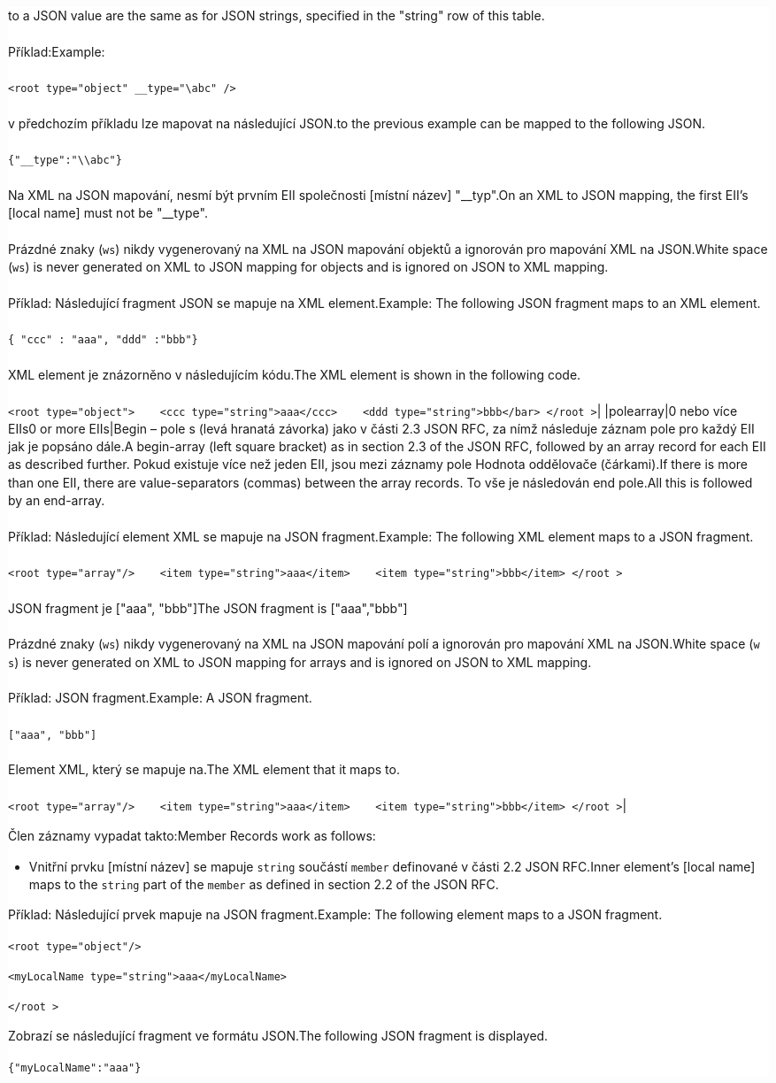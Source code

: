to a JSON value are the same as for JSON strings, specified in the "string" row of this table.</span></span><br /><br /> <span data-ttu-id="1e17a-240">Příklad:</span><span class="sxs-lookup"><span data-stu-id="1e17a-240">Example:</span></span><br /><br /> `<root type="object" __type="\abc" />`<br /><br /> <span data-ttu-id="1e17a-241">v předchozím příkladu lze mapovat na následující JSON.</span><span class="sxs-lookup"><span data-stu-id="1e17a-241">to the previous example can be mapped to the following JSON.</span></span><br /><br /> `{"__type":"\\abc"}`<br /><br /> <span data-ttu-id="1e17a-242">Na XML na JSON mapování, nesmí být prvním EII společnosti [místní název] "\_\_typ".</span><span class="sxs-lookup"><span data-stu-id="1e17a-242">On an XML to JSON mapping, the first EII’s [local name] must not be "\_\_type".</span></span><br /><br /> <span data-ttu-id="1e17a-243">Prázdné znaky (`ws`) nikdy vygenerovaný na XML na JSON mapování objektů a ignorován pro mapování XML na JSON.</span><span class="sxs-lookup"><span data-stu-id="1e17a-243">White space (`ws`) is never generated on XML to JSON mapping for objects and is ignored on JSON to XML mapping.</span></span><br /><br /> <span data-ttu-id="1e17a-244">Příklad: Následující fragment JSON se mapuje na XML element.</span><span class="sxs-lookup"><span data-stu-id="1e17a-244">Example: The following JSON fragment maps to an XML element.</span></span><br /><br /> `{ "ccc" : "aaa", "ddd" :"bbb"}`<br /><br /> <span data-ttu-id="1e17a-245">XML element je znázorněno v následujícím kódu.</span><span class="sxs-lookup"><span data-stu-id="1e17a-245">The XML element is shown in the following code.</span></span><br /><br /> `<root type="object">    <ccc type="string">aaa</ccc>    <ddd type="string">bbb</bar> </root >`|
|<span data-ttu-id="1e17a-246">pole</span><span class="sxs-lookup"><span data-stu-id="1e17a-246">array</span></span>|<span data-ttu-id="1e17a-247">0 nebo více EIIs</span><span class="sxs-lookup"><span data-stu-id="1e17a-247">0 or more EIIs</span></span>|<span data-ttu-id="1e17a-248">Begin – pole s (levá hranatá závorka) jako v části 2.3 JSON RFC, za nímž následuje záznam pole pro každý EII jak je popsáno dále.</span><span class="sxs-lookup"><span data-stu-id="1e17a-248">A begin-array (left square bracket) as in section 2.3 of the JSON RFC, followed by an array record for each EII as described further.</span></span> <span data-ttu-id="1e17a-249">Pokud existuje více než jeden EII, jsou mezi záznamy pole Hodnota oddělovače (čárkami).</span><span class="sxs-lookup"><span data-stu-id="1e17a-249">If there is more than one EII, there are value-separators (commas) between the array records.</span></span> <span data-ttu-id="1e17a-250">To vše je následován end pole.</span><span class="sxs-lookup"><span data-stu-id="1e17a-250">All this is followed by an end-array.</span></span><br /><br /> <span data-ttu-id="1e17a-251">Příklad: Následující element XML se mapuje na JSON fragment.</span><span class="sxs-lookup"><span data-stu-id="1e17a-251">Example: The following XML element maps to a JSON fragment.</span></span><br /><br /> `<root type="array"/>    <item type="string">aaa</item>    <item type="string">bbb</item> </root >`<br /><br /> <span data-ttu-id="1e17a-252">JSON fragment je ["aaa", "bbb"]</span><span class="sxs-lookup"><span data-stu-id="1e17a-252">The JSON fragment is ["aaa","bbb"]</span></span><br /><br /> <span data-ttu-id="1e17a-253">Prázdné znaky (`ws`) nikdy vygenerovaný na XML na JSON mapování polí a ignorován pro mapování XML na JSON.</span><span class="sxs-lookup"><span data-stu-id="1e17a-253">White space (`ws`) is never generated on XML to JSON mapping for arrays and is ignored on JSON to XML mapping.</span></span><br /><br /> <span data-ttu-id="1e17a-254">Příklad: JSON fragment.</span><span class="sxs-lookup"><span data-stu-id="1e17a-254">Example: A JSON fragment.</span></span><br /><br />`["aaa", "bbb"]`<br /><br /> <span data-ttu-id="1e17a-255">Element XML, který se mapuje na.</span><span class="sxs-lookup"><span data-stu-id="1e17a-255">The XML element that it maps to.</span></span><br /><br /> `<root type="array"/>    <item type="string">aaa</item>    <item type="string">bbb</item> </root >`|

<span data-ttu-id="1e17a-256">Člen záznamy vypadat takto:</span><span class="sxs-lookup"><span data-stu-id="1e17a-256">Member Records work as follows:</span></span>

- <span data-ttu-id="1e17a-257">Vnitřní prvku [místní název] se mapuje `string` součástí `member` definované v části 2.2 JSON RFC.</span><span class="sxs-lookup"><span data-stu-id="1e17a-257">Inner element’s [local name] maps to the `string` part of the `member` as defined in section 2.2 of the JSON RFC.</span></span>

<span data-ttu-id="1e17a-258">Příklad: Následující prvek mapuje na JSON fragment.</span><span class="sxs-lookup"><span data-stu-id="1e17a-258">Example: The following element maps to a JSON fragment.</span></span>

`<root type="object"/>`

`<myLocalName type="string">aaa</myLocalName>`

`</root >`

<span data-ttu-id="1e17a-259">Zobrazí se následující fragment ve formátu JSON.</span><span class="sxs-lookup"><span data-stu-id="1e17a-259">The following JSON fragment is displayed.</span></span>

`{"myLocalName":"aaa"}`
